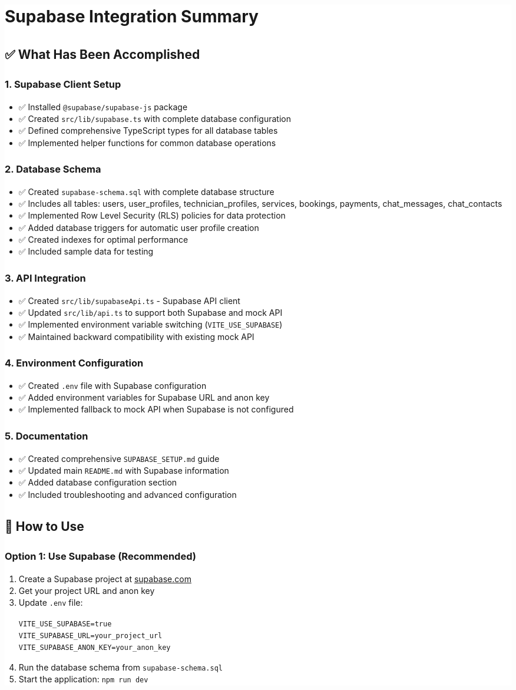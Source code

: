 # Supabase Integration Summary

## ✅ What Has Been Accomplished

### 1. **Supabase Client Setup**
- ✅ Installed `@supabase/supabase-js` package
- ✅ Created `src/lib/supabase.ts` with complete database configuration
- ✅ Defined comprehensive TypeScript types for all database tables
- ✅ Implemented helper functions for common database operations

### 2. **Database Schema**
- ✅ Created `supabase-schema.sql` with complete database structure
- ✅ Includes all tables: users, user_profiles, technician_profiles, services, bookings, payments, chat_messages, chat_contacts
- ✅ Implemented Row Level Security (RLS) policies for data protection
- ✅ Added database triggers for automatic user profile creation
- ✅ Created indexes for optimal performance
- ✅ Included sample data for testing

### 3. **API Integration**
- ✅ Created `src/lib/supabaseApi.ts` - Supabase API client
- ✅ Updated `src/lib/api.ts` to support both Supabase and mock API
- ✅ Implemented environment variable switching (`VITE_USE_SUPABASE`)
- ✅ Maintained backward compatibility with existing mock API

### 4. **Environment Configuration**
- ✅ Created `.env` file with Supabase configuration
- ✅ Added environment variables for Supabase URL and anon key
- ✅ Implemented fallback to mock API when Supabase is not configured

### 5. **Documentation**
- ✅ Created comprehensive `SUPABASE_SETUP.md` guide
- ✅ Updated main `README.md` with Supabase information
- ✅ Added database configuration section
- ✅ Included troubleshooting and advanced configuration

## 🔧 How to Use

### **Option 1: Use Supabase (Recommended)**
1. Create a Supabase project at [supabase.com](https://supabase.com)
2. Get your project URL and anon key
3. Update `.env` file:
   ```env
   VITE_USE_SUPABASE=true
   VITE_SUPABASE_URL=your_project_url
   VITE_SUPABASE_ANON_KEY=your_anon_key
   ```
4. Run the database schema from `supabase-schema.sql`
5. Start the application: `npm run dev`

